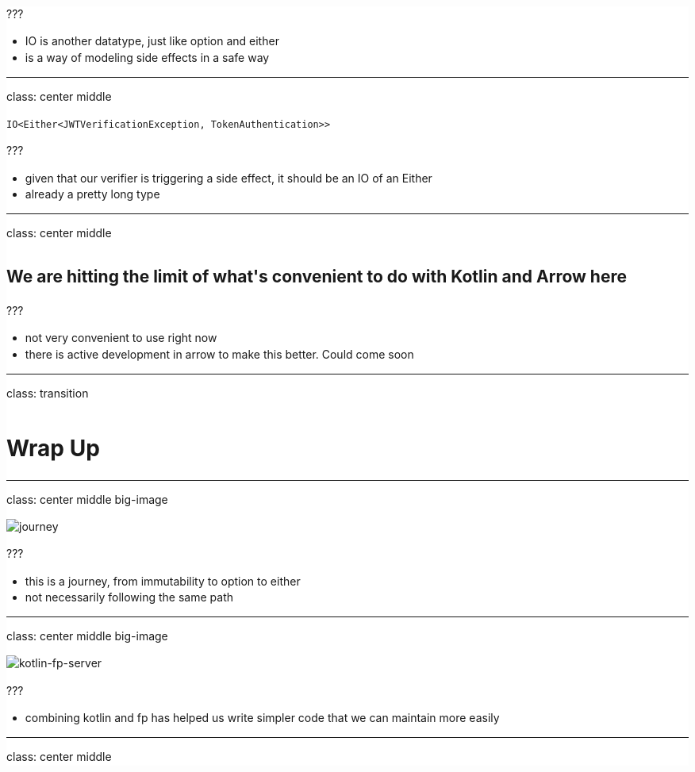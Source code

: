 ???

- IO is another datatype, just like option and either
- is a way of modeling side effects in a safe way

---

class: center middle

`IO<Either<JWTVerificationException, TokenAuthentication>>`

???

- given that our verifier is triggering a side effect, it should be an IO of an Either
- already a pretty long type

---

class: center middle

## We are hitting the limit of what's convenient to do with Kotlin and Arrow here

???

- not very convenient to use right now
- there is active development in arrow to make this better. Could come soon

---

class: transition

# Wrap Up

---

class: center middle big-image

![journey](images/journey.png)

???

- this is a journey, from immutability to option to either
- not necessarily following the same path

---

class: center middle big-image

![kotlin-fp-server](images/kotlin-fp-server.png)

???

- combining kotlin and fp has helped us write simpler code that we can maintain more easily

---

class: center middle
